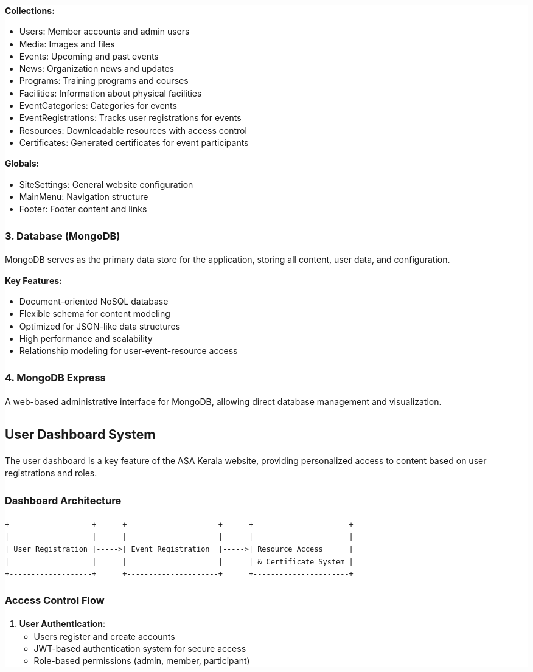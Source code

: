 **Collections:**
- Users: Member accounts and admin users
- Media: Images and files
- Events: Upcoming and past events
- News: Organization news and updates
- Programs: Training programs and courses
- Facilities: Information about physical facilities
- EventCategories: Categories for events
- EventRegistrations: Tracks user registrations for events
- Resources: Downloadable resources with access control
- Certificates: Generated certificates for event participants

**Globals:**
- SiteSettings: General website configuration
- MainMenu: Navigation structure
- Footer: Footer content and links

### 3. Database (MongoDB)

MongoDB serves as the primary data store for the application, storing all content, user data, and configuration.

**Key Features:**
- Document-oriented NoSQL database
- Flexible schema for content modeling
- Optimized for JSON-like data structures
- High performance and scalability
- Relationship modeling for user-event-resource access

### 4. MongoDB Express

A web-based administrative interface for MongoDB, allowing direct database management and visualization.

## User Dashboard System

The user dashboard is a key feature of the ASA Kerala website, providing personalized access to content based on user registrations and roles.

### Dashboard Architecture

```
+-------------------+      +---------------------+      +----------------------+
|                   |      |                     |      |                      |
| User Registration |----->| Event Registration  |----->| Resource Access      |
|                   |      |                     |      | & Certificate System |
+-------------------+      +---------------------+      +----------------------+
```

### Access Control Flow

1. **User Authentication**:
   - Users register and create accounts
   - JWT-based authentication system for secure access
   - Role-based permissions (admin, member, participant)
